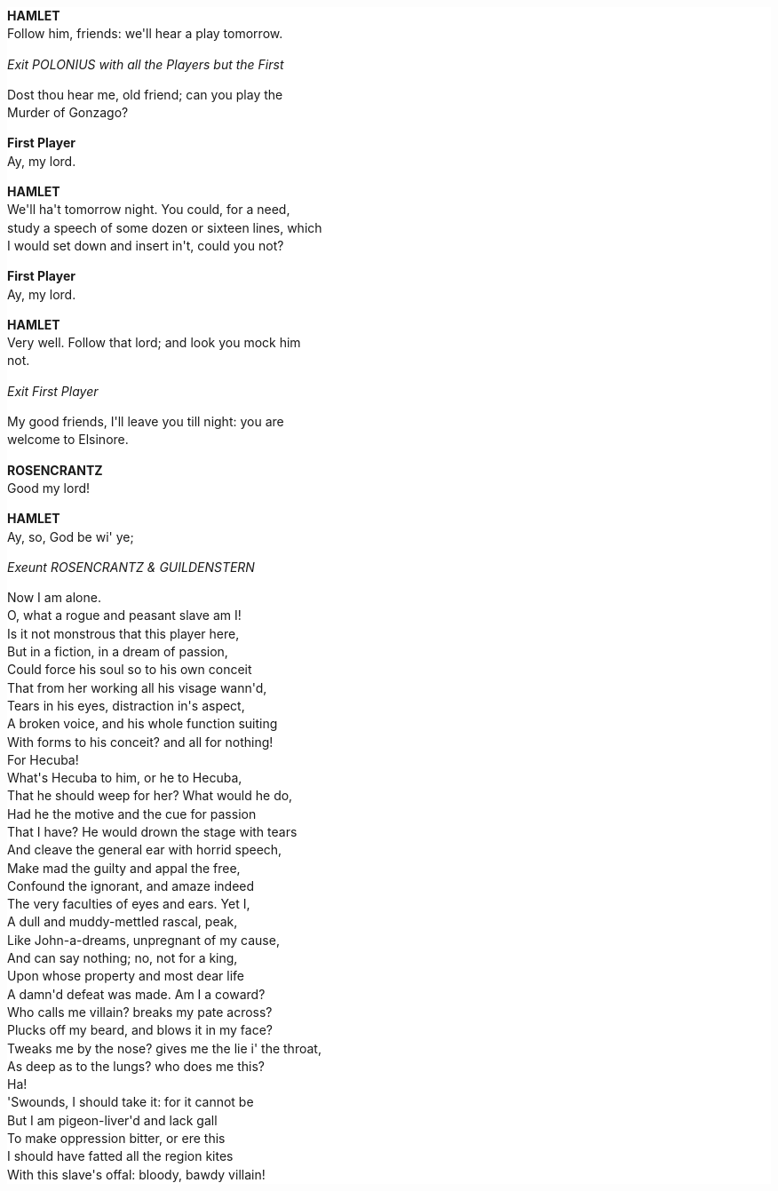 **HAMLET**  
Follow him, friends: we'll hear a play tomorrow.

*Exit POLONIUS with all the Players but the First*

Dost thou hear me, old friend; can you play the  
Murder of Gonzago?

**First Player**  
Ay, my lord.

**HAMLET**  
We'll ha't tomorrow night. You could, for a need,  
study a speech of some dozen or sixteen lines, which  
I would set down and insert in't, could you not?

**First Player**  
Ay, my lord.

**HAMLET**  
Very well. Follow that lord; and look you mock him  
not.

*Exit First Player*

My good friends, I'll leave you till night: you are  
welcome to Elsinore.

**ROSENCRANTZ**  
Good my lord!

**HAMLET**  
Ay, so, God be wi' ye;

*Exeunt ROSENCRANTZ & GUILDENSTERN*

Now I am alone.  
O, what a rogue and peasant slave am I!  
Is it not monstrous that this player here,  
But in a fiction, in a dream of passion,  
Could force his soul so to his own conceit  
That from her working all his visage wann'd,  
Tears in his eyes, distraction in's aspect,  
A broken voice, and his whole function suiting  
With forms to his conceit? and all for nothing!  
For Hecuba!  
What's Hecuba to him, or he to Hecuba,  
That he should weep for her? What would he do,  
Had he the motive and the cue for passion  
That I have? He would drown the stage with tears  
And cleave the general ear with horrid speech,  
Make mad the guilty and appal the free,  
Confound the ignorant, and amaze indeed  
The very faculties of eyes and ears. Yet I,  
A dull and muddy-mettled rascal, peak,  
Like John-a-dreams, unpregnant of my cause,  
And can say nothing; no, not for a king,  
Upon whose property and most dear life  
A damn'd defeat was made. Am I a coward?  
Who calls me villain? breaks my pate across?  
Plucks off my beard, and blows it in my face?  
Tweaks me by the nose? gives me the lie i' the throat,  
As deep as to the lungs? who does me this?  
Ha!  
'Swounds, I should take it: for it cannot be  
But I am pigeon-liver'd and lack gall  
To make oppression bitter, or ere this  
I should have fatted all the region kites  
With this slave's offal: bloody, bawdy villain!  